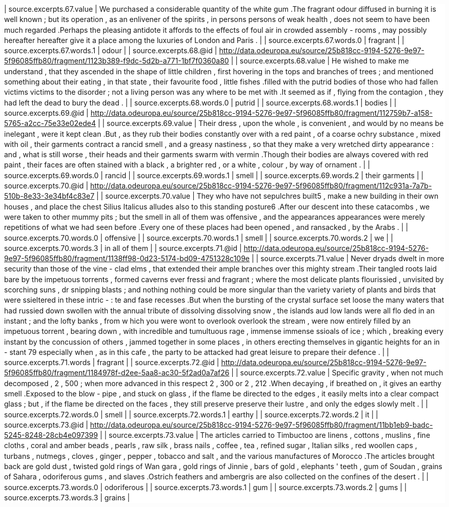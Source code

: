 | source.excerpts.67.value | We purchased a considerable quantity of the white gum .The fragrant odour diffused in burning it is well known ; but its operation , as an enlivener of the spirits , in persons persons of weak health , does not seem to have been much regarded .Perhaps the pleasing antidote it affords to the effects of foul air in crowded assembly - rooms , may possibly hereafter hereafter give it a place among the luxuries of London and Paris . |
| source.excerpts.67.words.0 | fragrant |
| source.excerpts.67.words.1 | odour |
| source.excerpts.68.@id | http://data.odeuropa.eu/source/25b818cc-9194-5276-9e97-5f96085ffb80/fragment/1123b389-f9dc-5d2b-a771-1bf7f0360a80 |
| source.excerpts.68.value | He wished to make me understand , that they ascended in the shape of little children , first hovering in the tops and branches of trees ; and mentioned something about their eating , in that state , their favourite food , little fishes .filled with the putrid bodies of those who had fallen victims victims to the disorder ; not a living person was any where to be met with .It seemed as if , flying from the contagion , they had left the dead to bury the dead . |
| source.excerpts.68.words.0 | putrid |
| source.excerpts.68.words.1 | bodies |
| source.excerpts.69.@id | http://data.odeuropa.eu/source/25b818cc-9194-5276-9e97-5f96085ffb80/fragment/112759b7-a158-5765-a2cc-75e33e02ede4 |
| source.excerpts.69.value | Their dress , upon the whole , is convenient , and would by no means be inelegant , were it kept clean .But , as they rub their bodies constantly over with a red paint , of a coarse ochry substance , mixed with oil , their garments contract a rancid smell , and a greasy nastiness , so that they make a very wretched dirty appearance : and , what is still worse , their heads and their garments swarm with vermin .Though their bodies are always covered with red paint , their faces are often stained with a black , a brighter red , or a white , colour , by way of ornament . |
| source.excerpts.69.words.0 | rancid |
| source.excerpts.69.words.1 | smell |
| source.excerpts.69.words.2 | their garments |
| source.excerpts.70.@id | http://data.odeuropa.eu/source/25b818cc-9194-5276-9e97-5f96085ffb80/fragment/112c931a-7a7b-510b-8e33-3e34bf4c83e7 |
| source.excerpts.70.value | They who have not sepulchres built5 , make a new building in their own houses , and place the chest Silius Italicus alludes also to this standing posture6 .After our descent into these catacombs , we were taken to other mummy pits ; but the smell in all of them was offensive , and the appearances appearances were merely repetitions of what we had seen before .Every one of these places had been opened , and ransacked , by the Arabs . |
| source.excerpts.70.words.0 | offensive |
| source.excerpts.70.words.1 | smell |
| source.excerpts.70.words.2 | we |
| source.excerpts.70.words.3 | in all of them |
| source.excerpts.71.@id | http://data.odeuropa.eu/source/25b818cc-9194-5276-9e97-5f96085ffb80/fragment/1138ff98-0d23-5174-bd09-4751328c109e |
| source.excerpts.71.value | Never dryads dwelt in more security than those of the vine - clad elms , that extended their ample branches over this mighty stream .Their tangled roots laid bare by the impetuous torrents , formed caverns ever fressi and fragrant ; where the most delicate plants flourissied , unvisited by scorching suns , dr snipping blasts ; and nothing nothing could be more singular than the variety variety of plants and birds that were ssieltered in these intric - : te and fase recesses .But when the bursting of the crystal surface set loose the many waters that had russied down swollen with the annual tribute of dissolving dissolving snow , the islands aud low lands were all flo ded in an instant ; and the lofty banks , from w hich you were wont to overlook overlook the stream , were now entirely filled by an impetuous torrent , bearing down , with incredible and tumultuous rage , immense immense ssioals of ice ; which , breaking every instant by the concussion of others , jammed together in some places , in others erecting themselves in gigantic heights for an in - stant 79 especially when , as in this cafe , the party to be attacked had great leisure to prepare their defence . |
| source.excerpts.71.words | fragrant |
| source.excerpts.72.@id | http://data.odeuropa.eu/source/25b818cc-9194-5276-9e97-5f96085ffb80/fragment/1184978f-d2ee-5aa8-ac30-5f2ad0a7af26 |
| source.excerpts.72.value | Specific gravity , when not much decomposed , 2 , 500 ; when more advanced in this respect 2 , 300 or 2 , 212 .When decaying , if breathed on , it gives an earthy smell .Exposed to the blow - pipe , and stuck on glass , if the flame be directed to the edges , it easily melts into a clear compact glass ; but , if the flame be directed on the faces , they still preserve preserve their lustre , and only the edges slowly melt . |
| source.excerpts.72.words.0 | smell |
| source.excerpts.72.words.1 | earthy |
| source.excerpts.72.words.2 | it |
| source.excerpts.73.@id | http://data.odeuropa.eu/source/25b818cc-9194-5276-9e97-5f96085ffb80/fragment/11bb1eb9-badc-5245-8248-28cb4e097399 |
| source.excerpts.73.value | The articles carried to Timbuctoo are linens , cottons , muslins , fine cloths , coral and amber beads , pearls , raw silk , brass nails , coffee , tea , refined sugar , Italian silks , red woollen caps , turbans , nutmegs , cloves , ginger , pepper , tobacco and salt , and the various manufactures of Morocco .The articles brought back are gold dust , twisted gold rings of Wan gara , gold rings of Jinnie , bars of gold , elephants ' teeth , gum of Soudan , grains of Sahara , odoriferous gums , and slaves .Ostrich feathers and ambergris are also collected on the confines of the desert . |
| source.excerpts.73.words.0 | odoriferous |
| source.excerpts.73.words.1 | gum |
| source.excerpts.73.words.2 | gums |
| source.excerpts.73.words.3 | grains |